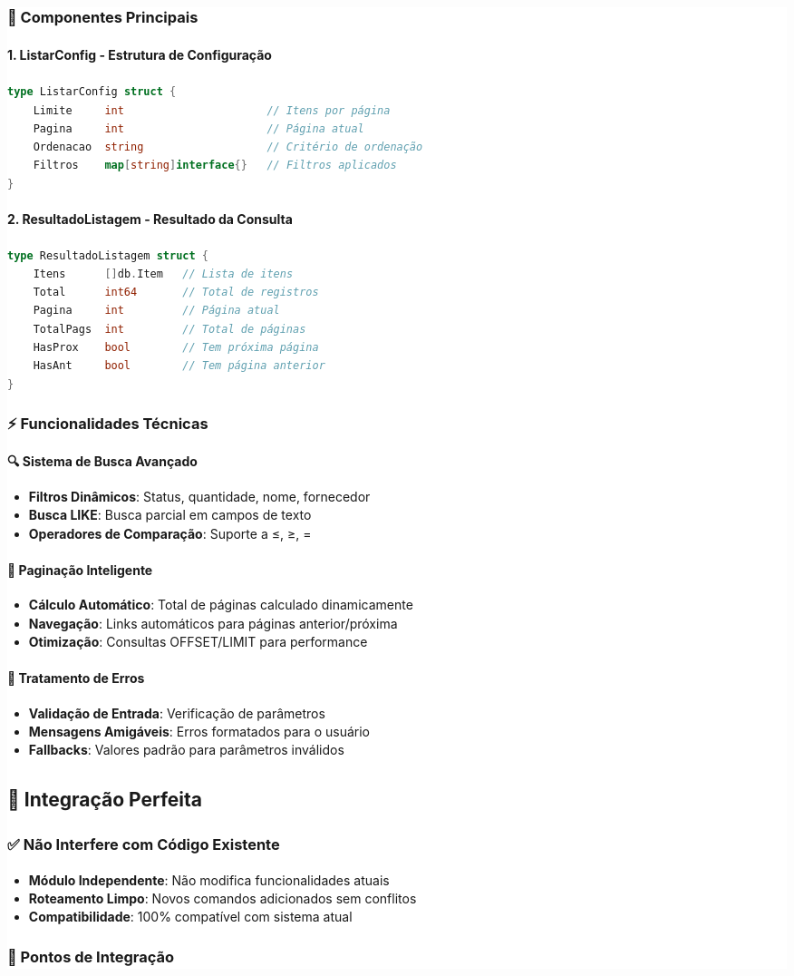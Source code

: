 ### 🔩 Componentes Principais

#### 1. **ListarConfig** - Estrutura de Configuração
```go
type ListarConfig struct {
    Limite     int                      // Itens por página
    Pagina     int                      // Página atual
    Ordenacao  string                   // Critério de ordenação
    Filtros    map[string]interface{}   // Filtros aplicados
}
```

#### 2. **ResultadoListagem** - Resultado da Consulta
```go
type ResultadoListagem struct {
    Itens      []db.Item   // Lista de itens
    Total      int64       // Total de registros
    Pagina     int         // Página atual
    TotalPags  int         // Total de páginas
    HasProx    bool        // Tem próxima página
    HasAnt     bool        // Tem página anterior
}
```

### ⚡ Funcionalidades Técnicas

#### 🔍 Sistema de Busca Avançado
- **Filtros Dinâmicos**: Status, quantidade, nome, fornecedor
- **Busca LIKE**: Busca parcial em campos de texto
- **Operadores de Comparação**: Suporte a ≤, ≥, = 

#### 📄 Paginação Inteligente
- **Cálculo Automático**: Total de páginas calculado dinamicamente
- **Navegação**: Links automáticos para páginas anterior/próxima
- **Otimização**: Consultas OFFSET/LIMIT para performance

#### 🎯 Tratamento de Erros
- **Validação de Entrada**: Verificação de parâmetros
- **Mensagens Amigáveis**: Erros formatados para o usuário
- **Fallbacks**: Valores padrão para parâmetros inválidos

## 🚀 Integração Perfeita

### ✅ Não Interfere com Código Existente
- **Módulo Independente**: Não modifica funcionalidades atuais
- **Roteamento Limpo**: Novos comandos adicionados sem conflitos
- **Compatibilidade**: 100% compatível com sistema atual

### 🔗 Pontos de Integração
